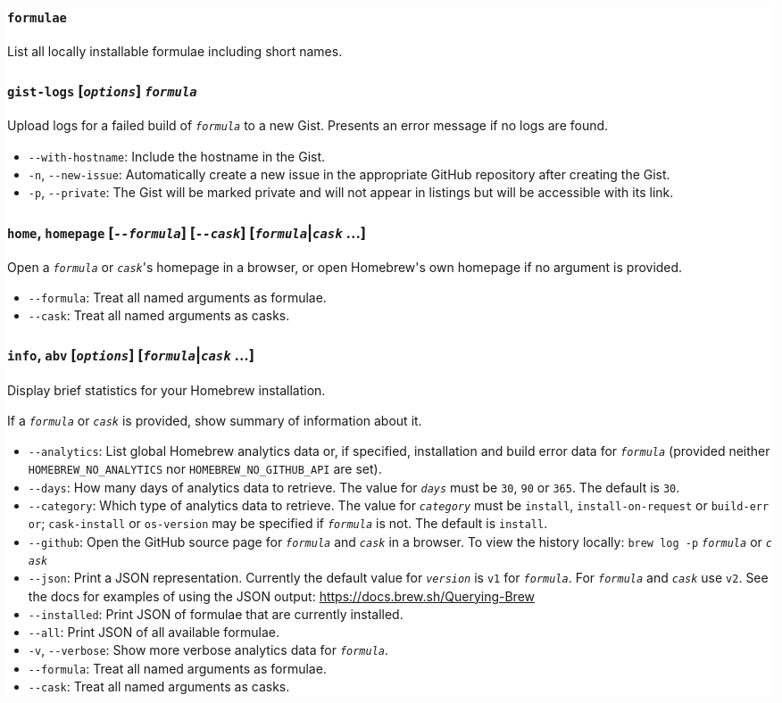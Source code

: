 ### `formulae`

List all locally installable formulae including short names.

### `gist-logs` [*`options`*] *`formula`*

Upload logs for a failed build of *`formula`* to a new Gist. Presents an
error message if no logs are found.

- `--with-hostname`:
  Include the hostname in the Gist.
- `-n`, `--new-issue`:
  Automatically create a new issue in the appropriate GitHub repository after creating the Gist.
- `-p`, `--private`:
  The Gist will be marked private and will not appear in listings but will be accessible with its link.

### `home`, `homepage` [*`--formula`*] [*`--cask`*] [*`formula`*|*`cask`* ...]

Open a *`formula`* or *`cask`*'s homepage in a browser, or open
Homebrew's own homepage if no argument is provided.

- `--formula`:
  Treat all named arguments as formulae.
- `--cask`:
  Treat all named arguments as casks.

### `info`, `abv` [*`options`*] [*`formula`*|*`cask`* ...]

Display brief statistics for your Homebrew installation.

If a *`formula`* or *`cask`* is provided, show summary of information about it.

- `--analytics`:
  List global Homebrew analytics data or, if specified, installation and build error data for *`formula`* (provided neither `HOMEBREW_NO_ANALYTICS` nor `HOMEBREW_NO_GITHUB_API` are set).
- `--days`:
  How many days of analytics data to retrieve. The value for *`days`* must be `30`, `90` or `365`. The default is `30`.
- `--category`:
  Which type of analytics data to retrieve. The value for *`category`* must be `install`, `install-on-request` or `build-error`; `cask-install` or `os-version` may be specified if *`formula`* is not. The default is `install`.
- `--github`:
  Open the GitHub source page for *`formula`* and *`cask`* in a browser. To view the history locally: `brew log -p` *`formula`* or *`cask`*
- `--json`:
  Print a JSON representation. Currently the default value for *`version`* is `v1` for *`formula`*. For *`formula`* and *`cask`* use `v2`. See the docs for examples of using the JSON output: <https://docs.brew.sh/Querying-Brew>
- `--installed`:
  Print JSON of formulae that are currently installed.
- `--all`:
  Print JSON of all available formulae.
- `-v`, `--verbose`:
  Show more verbose analytics data for *`formula`*.
- `--formula`:
  Treat all named arguments as formulae.
- `--cask`:
  Treat all named arguments as casks.


[SYNOPSIS]: #SYNOPSIS "SYNOPSIS"
[DESCRIPTION]: #DESCRIPTION "DESCRIPTION"
[TERMINOLOGY]: #TERMINOLOGY "TERMINOLOGY"
[ESSENTIAL COMMANDS]: #ESSENTIAL-COMMANDS "ESSENTIAL COMMANDS"
[COMMANDS]: #COMMANDS "COMMANDS"
[DEVELOPER COMMANDS]: #DEVELOPER-COMMANDS "DEVELOPER COMMANDS"
[GLOBAL CASK OPTIONS]: #GLOBAL-CASK-OPTIONS "GLOBAL CASK OPTIONS"
[GLOBAL OPTIONS]: #GLOBAL-OPTIONS "GLOBAL OPTIONS"
[OFFICIAL EXTERNAL COMMANDS]: #OFFICIAL-EXTERNAL-COMMANDS "OFFICIAL EXTERNAL COMMANDS"
[CUSTOM EXTERNAL COMMANDS]: #CUSTOM-EXTERNAL-COMMANDS "CUSTOM EXTERNAL COMMANDS"
[SPECIFYING FORMULAE]: #SPECIFYING-FORMULAE "SPECIFYING FORMULAE"
[SPECIFYING CASKS]: #SPECIFYING-CASKS "SPECIFYING CASKS"
[ENVIRONMENT]: #ENVIRONMENT "ENVIRONMENT"
[USING HOMEBREW BEHIND A PROXY]: #USING-HOMEBREW-BEHIND-A-PROXY "USING HOMEBREW BEHIND A PROXY"
[SEE ALSO]: #SEE-ALSO "SEE ALSO"
[AUTHORS]: #AUTHORS "AUTHORS"
[BUGS]: #BUGS "BUGS"
[-]: -.html